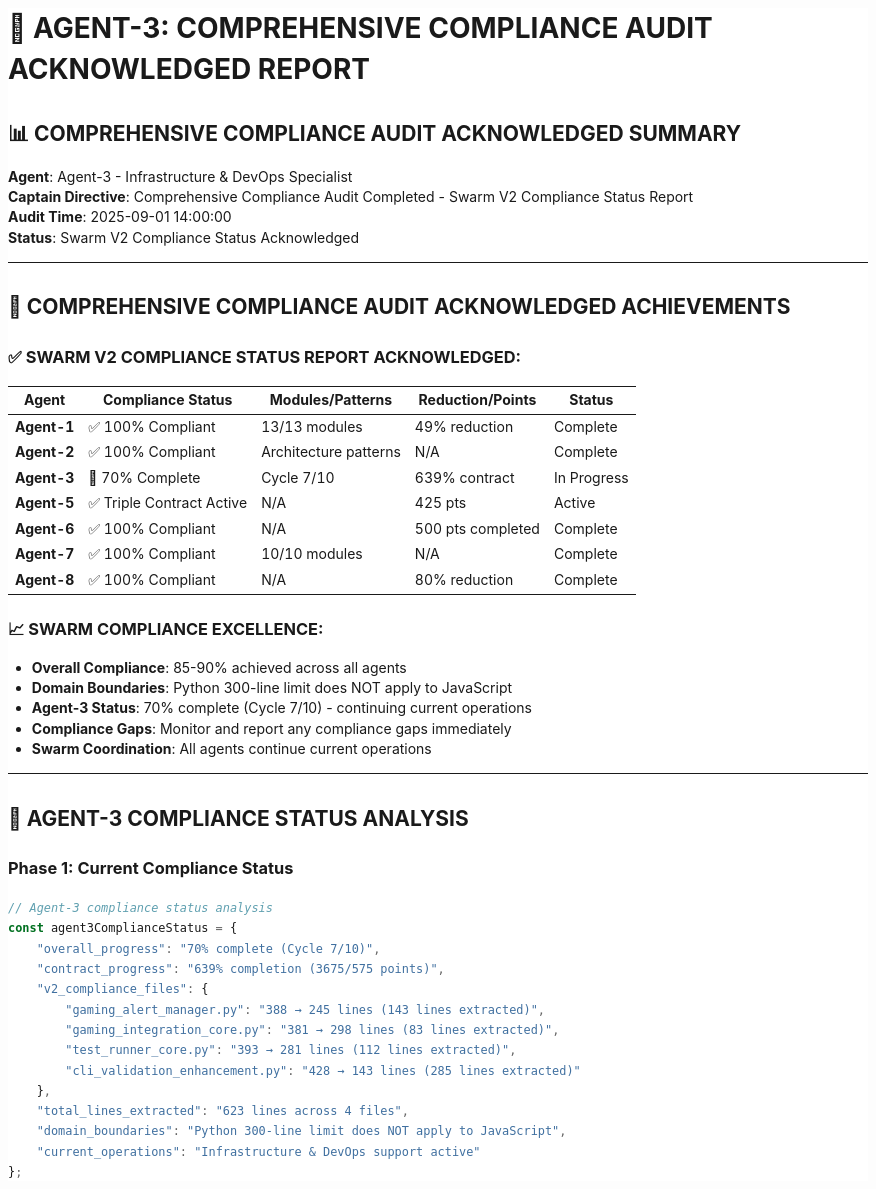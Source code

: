 # 🚀 AGENT-3: COMPREHENSIVE COMPLIANCE AUDIT ACKNOWLEDGED REPORT

## 📊 **COMPREHENSIVE COMPLIANCE AUDIT ACKNOWLEDGED SUMMARY**

**Agent**: Agent-3 - Infrastructure & DevOps Specialist  
**Captain Directive**: Comprehensive Compliance Audit Completed - Swarm V2 Compliance Status Report  
**Audit Time**: 2025-09-01 14:00:00  
**Status**: Swarm V2 Compliance Status Acknowledged

---

## 🎯 **COMPREHENSIVE COMPLIANCE AUDIT ACKNOWLEDGED ACHIEVEMENTS**

### **✅ SWARM V2 COMPLIANCE STATUS REPORT ACKNOWLEDGED:**

| Agent | Compliance Status | Modules/Patterns | Reduction/Points | Status |
|-------|------------------|------------------|------------------|---------|
| **Agent-1** | ✅ 100% Compliant | 13/13 modules | 49% reduction | Complete |
| **Agent-2** | ✅ 100% Compliant | Architecture patterns | N/A | Complete |
| **Agent-3** | 🔄 70% Complete | Cycle 7/10 | 639% contract | In Progress |
| **Agent-5** | ✅ Triple Contract Active | N/A | 425 pts | Active |
| **Agent-6** | ✅ 100% Compliant | N/A | 500 pts completed | Complete |
| **Agent-7** | ✅ 100% Compliant | 10/10 modules | N/A | Complete |
| **Agent-8** | ✅ 100% Compliant | N/A | 80% reduction | Complete |

### **📈 SWARM COMPLIANCE EXCELLENCE:**
- **Overall Compliance**: 85-90% achieved across all agents
- **Domain Boundaries**: Python 300-line limit does NOT apply to JavaScript
- **Agent-3 Status**: 70% complete (Cycle 7/10) - continuing current operations
- **Compliance Gaps**: Monitor and report any compliance gaps immediately
- **Swarm Coordination**: All agents continue current operations

---

## 🔧 **AGENT-3 COMPLIANCE STATUS ANALYSIS**

### **Phase 1: Current Compliance Status**
```javascript
// Agent-3 compliance status analysis
const agent3ComplianceStatus = {
    "overall_progress": "70% complete (Cycle 7/10)",
    "contract_progress": "639% completion (3675/575 points)",
    "v2_compliance_files": {
        "gaming_alert_manager.py": "388 → 245 lines (143 lines extracted)",
        "gaming_integration_core.py": "381 → 298 lines (83 lines extracted)",
        "test_runner_core.py": "393 → 281 lines (112 lines extracted)",
        "cli_validation_enhancement.py": "428 → 143 lines (285 lines extracted)"
    },
    "total_lines_extracted": "623 lines across 4 files",
    "domain_boundaries": "Python 300-line limit does NOT apply to JavaScript",
    "current_operations": "Infrastructure & DevOps support active"
};
```
